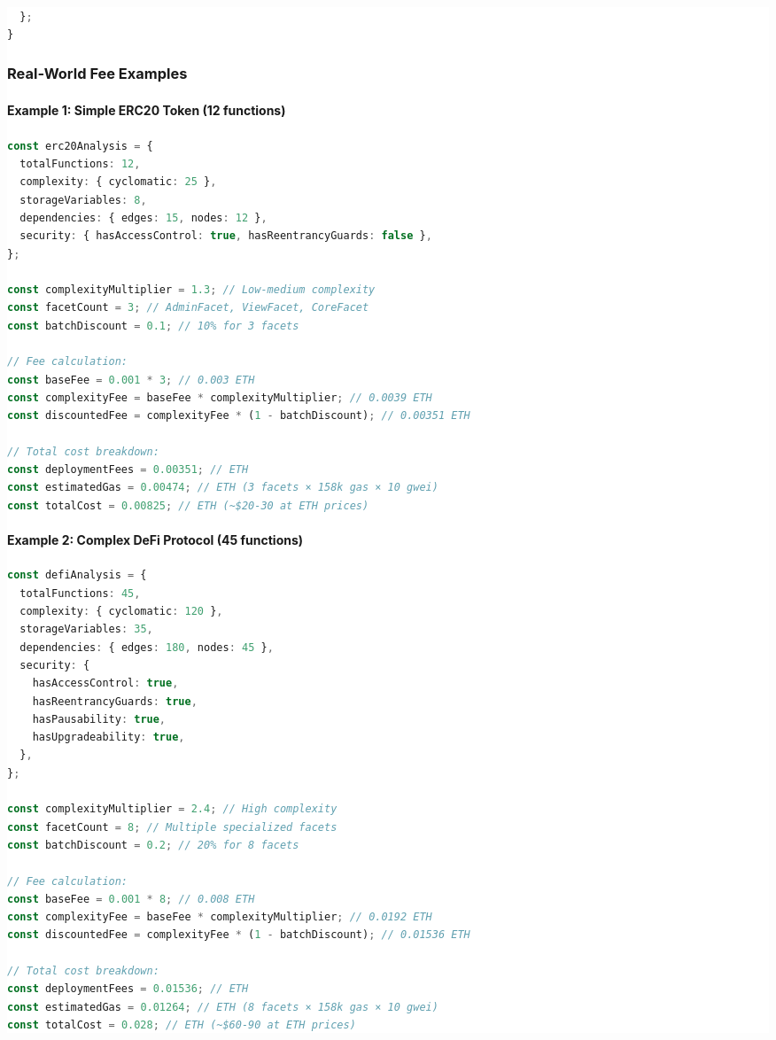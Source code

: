 ```typescript
  };
}
```

### **Real-World Fee Examples**

#### **Example 1: Simple ERC20 Token (12 functions)**

```typescript
const erc20Analysis = {
  totalFunctions: 12,
  complexity: { cyclomatic: 25 },
  storageVariables: 8,
  dependencies: { edges: 15, nodes: 12 },
  security: { hasAccessControl: true, hasReentrancyGuards: false },
};

const complexityMultiplier = 1.3; // Low-medium complexity
const facetCount = 3; // AdminFacet, ViewFacet, CoreFacet
const batchDiscount = 0.1; // 10% for 3 facets

// Fee calculation:
const baseFee = 0.001 * 3; // 0.003 ETH
const complexityFee = baseFee * complexityMultiplier; // 0.0039 ETH
const discountedFee = complexityFee * (1 - batchDiscount); // 0.00351 ETH

// Total cost breakdown:
const deploymentFees = 0.00351; // ETH
const estimatedGas = 0.00474; // ETH (3 facets × 158k gas × 10 gwei)
const totalCost = 0.00825; // ETH (~$20-30 at ETH prices)
```

#### **Example 2: Complex DeFi Protocol (45 functions)**

```typescript
const defiAnalysis = {
  totalFunctions: 45,
  complexity: { cyclomatic: 120 },
  storageVariables: 35,
  dependencies: { edges: 180, nodes: 45 },
  security: {
    hasAccessControl: true,
    hasReentrancyGuards: true,
    hasPausability: true,
    hasUpgradeability: true,
  },
};

const complexityMultiplier = 2.4; // High complexity
const facetCount = 8; // Multiple specialized facets
const batchDiscount = 0.2; // 20% for 8 facets

// Fee calculation:
const baseFee = 0.001 * 8; // 0.008 ETH
const complexityFee = baseFee * complexityMultiplier; // 0.0192 ETH
const discountedFee = complexityFee * (1 - batchDiscount); // 0.01536 ETH

// Total cost breakdown:
const deploymentFees = 0.01536; // ETH
const estimatedGas = 0.01264; // ETH (8 facets × 158k gas × 10 gwei)
const totalCost = 0.028; // ETH (~$60-90 at ETH prices)
```
